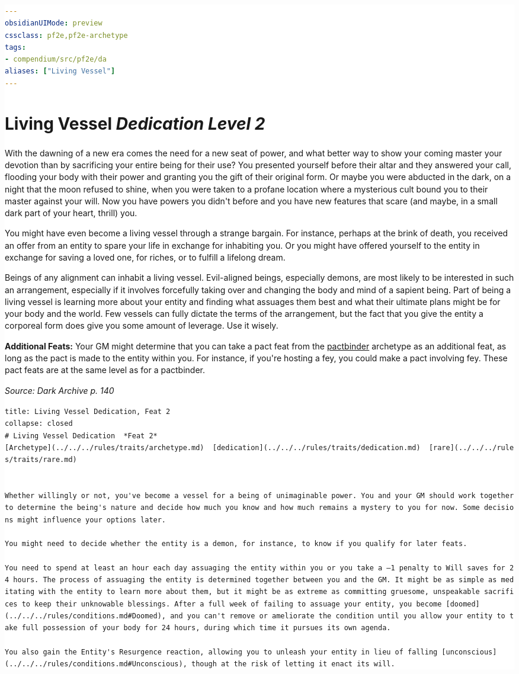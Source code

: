 ```yaml
---
obsidianUIMode: preview
cssclass: pf2e,pf2e-archetype
tags:
- compendium/src/pf2e/da
aliases: ["Living Vessel"]
---
```

# Living Vessel *Dedication Level 2*  

With the dawning of a new era comes the need for a new seat of power, and what better way to show your coming master your devotion than by sacrificing your entire being for their use? You presented yourself before their altar and they answered your call, flooding your body with their power and granting you the gift of their original form. Or maybe you were abducted in the dark, on a night that the moon refused to shine, when you were taken to a profane location where a mysterious cult bound you to their master against your will. Now you have powers you didn't before and you have new features that scare (and maybe, in a small dark part of your heart, thrill) you.

You might have even become a living vessel through a strange bargain. For instance, perhaps at the brink of death, you received an offer from an entity to spare your life in exchange for inhabiting you. Or you might have offered yourself to the entity in exchange for saving a loved one, for riches, or to fulfill a lifelong dream.

Beings of any alignment can inhabit a living vessel. Evil-aligned beings, especially demons, are most likely to be interested in such an arrangement, especially if it involves forcefully taking over and changing the body and mind of a sapient being. Part of being a living vessel is learning more about your entity and finding what assuages them best and what their ultimate plans might be for your body and the world. Few vessels can fully dictate the terms of the arrangement, but the fact that you give the entity a corporeal form does give you some amount of leverage. Use it wisely.

**Additional Feats:** Your GM might determine that you can take a pact feat from the [pactbinder](pactbinder-da.md) archetype as an additional feat, as long as the pact is made to the entity within you. For instance, if you're hosting a fey, you could make a pact involving fey. These pact feats are at the same level as for a pactbinder. 

*Source: Dark Archive p. 140*

````ad-embed-feat
title: Living Vessel Dedication, Feat 2
collapse: closed
# Living Vessel Dedication  *Feat 2*  
[Archetype](../../../rules/traits/archetype.md)  [dedication](../../../rules/traits/dedication.md)  [rare](../../../rules/traits/rare.md)  


Whether willingly or not, you've become a vessel for a being of unimaginable power. You and your GM should work together to determine the being's nature and decide how much you know and how much remains a mystery to you for now. Some decisions might influence your options later.

You might need to decide whether the entity is a demon, for instance, to know if you qualify for later feats.

You need to spend at least an hour each day assuaging the entity within you or you take a –1 penalty to Will saves for 24 hours. The process of assuaging the entity is determined together between you and the GM. It might be as simple as meditating with the entity to learn more about them, but it might be as extreme as committing gruesome, unspeakable sacrifices to keep their unknowable blessings. After a full week of failing to assuage your entity, you become [doomed](../../../rules/conditions.md#Doomed), and you can't remove or ameliorate the condition until you allow your entity to take full possession of your body for 24 hours, during which time it pursues its own agenda.

You also gain the Entity's Resurgence reaction, allowing you to unleash your entity in lieu of falling [unconscious](../../../rules/conditions.md#Unconscious), though at the risk of letting it enact its will.

````